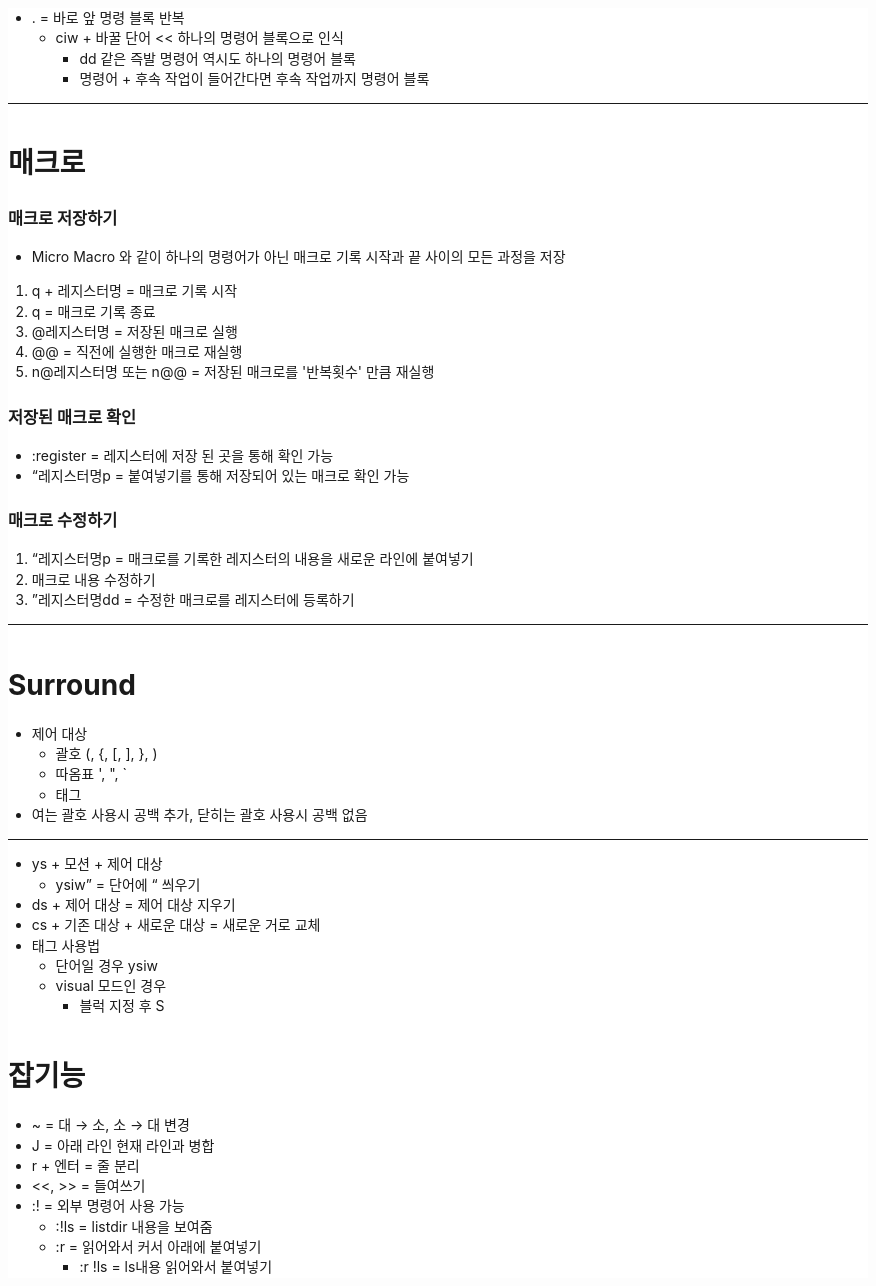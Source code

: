 - . = 바로 앞 명령 블록 반복
    - ciw + 바꿀 단어 << 하나의 명령어 블록으로 인식
        - dd 같은 즉발 명령어 역시도 하나의 명령어 블록
        - 명령어 + 후속 작업이 들어간다면 후속 작업까지 명령어 블록

---

# 매크로

### 매크로 저장하기

- Micro Macro 와 같이 하나의 명령어가 아닌 매크로 기록 시작과 끝 사이의 모든 과정을 저장
1. q + 레지스터명 = 매크로 기록 시작
2. q = 매크로 기록 종료
3. @레지스터명 = 저장된 매크로 실행
4. @@ = 직전에 실행한 매크로 재실행
5. n@레지스터명 또는 n@@ = 저장된 매크로를 '반복횟수' 만큼 재실행

### 저장된 매크로 확인

- :register = 레지스터에 저장 된 곳을 통해 확인 가능
- “레지스터명p = 붙여넣기를 통해 저장되어 있는 매크로 확인 가능

### 매크로 수정하기

1. “레지스터명p = 매크로를 기록한 레지스터의 내용을 새로운 라인에 붙여넣기
2. 매크로 내용 수정하기
3. ”레지스터명dd = 수정한 매크로를 레지스터에 등록하기

---

# **Surround**

- 제어 대상
    - 괄호 (, {, [, ], }, )
    - 따옴표 ', ", `
    - 태그 <any>
- 여는 괄호 사용시 공백 추가, 닫히는 괄호 사용시 공백 없음

---

- ys + 모션 + 제어 대상
    - ysiw” = 단어에 “ 씌우기
- ds + 제어 대상 = 제어 대상 지우기
- cs + 기존 대상 + 새로운 대상 = 새로운 거로 교체
- 태그 사용법
    - 단어일 경우 ysiw<tag>
    - visual 모드인 경우
        - 블럭 지정 후 S<tag>

# 잡기능

- ~ = 대 → 소, 소 → 대 변경
- J = 아래 라인 현재 라인과 병합
- r + 엔터 = 줄 분리
- <<, >> = 들여쓰기
- :! = 외부 명령어 사용 가능
    - :!ls = listdir 내용을 보여줌
    - :r = 읽어와서 커서 아래에 붙여넣기
        - :r !ls = ls내용 읽어와서 붙여넣기